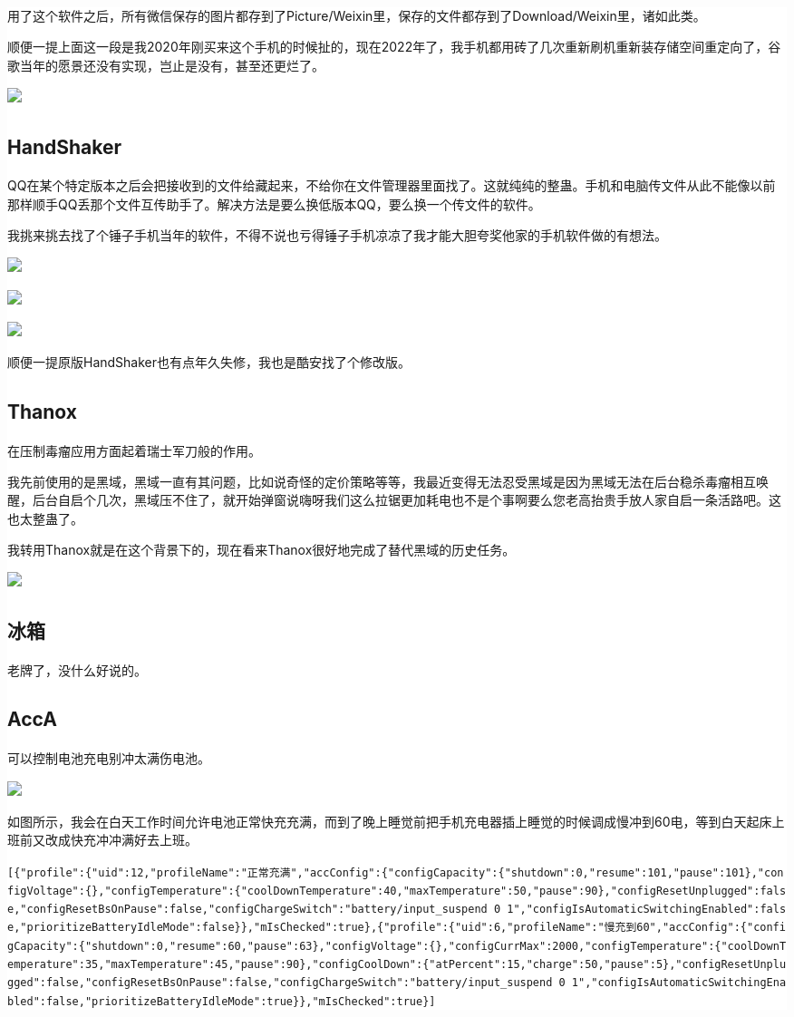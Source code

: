 用了这个软件之后，所有微信保存的图片都存到了Picture/Weixin里，保存的文件都存到了Download/Weixin里，诸如此类。

顺便一提上面这一段是我2020年刚买来这个手机的时候扯的，现在2022年了，我手机都用砖了几次重新刷机重新装存储空间重定向了，谷歌当年的愿景还没有实现，岂止是没有，甚至还更烂了。

![](https://img.amamiyayuuko.com/file/img-for-yuko-blog/202206052035176.jpeg)

## HandShaker

QQ在某个特定版本之后会把接收到的文件给藏起来，不给你在文件管理器里面找了。这就纯纯的整蛊。手机和电脑传文件从此不能像以前那样顺手QQ丢那个文件互传助手了。解决方法是要么换低版本QQ，要么换一个传文件的软件。

我挑来挑去找了个锤子手机当年的软件，不得不说也亏得锤子手机凉凉了我才能大胆夸奖他家的手机软件做的有想法。

![](https://img.amamiyayuuko.com/file/img-for-yuko-blog/202206052056554.png)

![](https://img.amamiyayuuko.com/file/img-for-yuko-blog/202206052056002.png)

![](https://img.amamiyayuuko.com/file/img-for-yuko-blog/202206052056825.png)

顺便一提原版HandShaker也有点年久失修，我也是酷安找了个修改版。

## Thanox

在压制毒瘤应用方面起着瑞士军刀般的作用。

我先前使用的是黑域，黑域一直有其问题，比如说奇怪的定价策略等等，我最近变得无法忍受黑域是因为黑域无法在后台稳杀毒瘤相互唤醒，后台自启个几次，黑域压不住了，就开始弹窗说嗨呀我们这么拉锯更加耗电也不是个事啊要么您老高抬贵手放人家自启一条活路吧。这也太整蛊了。

我转用Thanox就是在这个背景下的，现在看来Thanox很好地完成了替代黑域的历史任务。

![](https://img.amamiyayuuko.com/file/img-for-yuko-blog/202206052052043.jpeg)

## 冰箱

老牌了，没什么好说的。

## AccA

可以控制电池充电别冲太满伤电池。

![](https://img.amamiyayuuko.com/file/img-for-yuko-blog/202206052059277.jpeg)

如图所示，我会在白天工作时间允许电池正常快充充满，而到了晚上睡觉前把手机充电器插上睡觉的时候调成慢冲到60电，等到白天起床上班前又改成快充冲冲满好去上班。

```
[{"profile":{"uid":12,"profileName":"正常充满","accConfig":{"configCapacity":{"shutdown":0,"resume":101,"pause":101},"configVoltage":{},"configTemperature":{"coolDownTemperature":40,"maxTemperature":50,"pause":90},"configResetUnplugged":false,"configResetBsOnPause":false,"configChargeSwitch":"battery/input_suspend 0 1","configIsAutomaticSwitchingEnabled":false,"prioritizeBatteryIdleMode":false}},"mIsChecked":true},{"profile":{"uid":6,"profileName":"慢充到60","accConfig":{"configCapacity":{"shutdown":0,"resume":60,"pause":63},"configVoltage":{},"configCurrMax":2000,"configTemperature":{"coolDownTemperature":35,"maxTemperature":45,"pause":90},"configCoolDown":{"atPercent":15,"charge":50,"pause":5},"configResetUnplugged":false,"configResetBsOnPause":false,"configChargeSwitch":"battery/input_suspend 0 1","configIsAutomaticSwitchingEnabled":false,"prioritizeBatteryIdleMode":true}},"mIsChecked":true}] 
```

